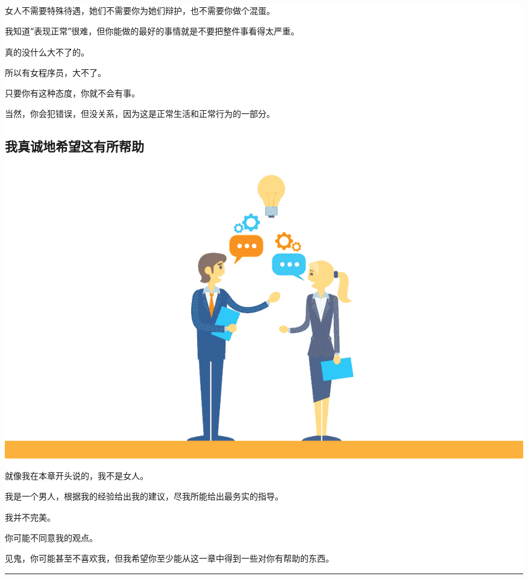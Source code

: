 女人不需要特殊待遇，她们不需要你为她们辩护，也不需要你做个混蛋。

我知道“表现正常”很难，但你能做的最好的事情就是不要把整件事看得太严重。

真的没什么大不了的。

所以有女程序员，大不了。

只要你有这种态度，你就不会有事。

当然，你会犯错误，但没关系，因为这是正常生活和正常行为的一部分。

## 我真诚地希望这有所帮助

![](img/8bf39eb73627e6ec33585628fa56fdc2.png)

就像我在本章开头说的，我不是女人。

我是一个男人，根据我的经验给出我的建议，尽我所能给出最务实的指导。

我并不完美。

你可能不同意我的观点。

见鬼，你可能甚至不喜欢我，但我希望你至少能从这一章中得到一些对你有帮助的东西。

* * *


